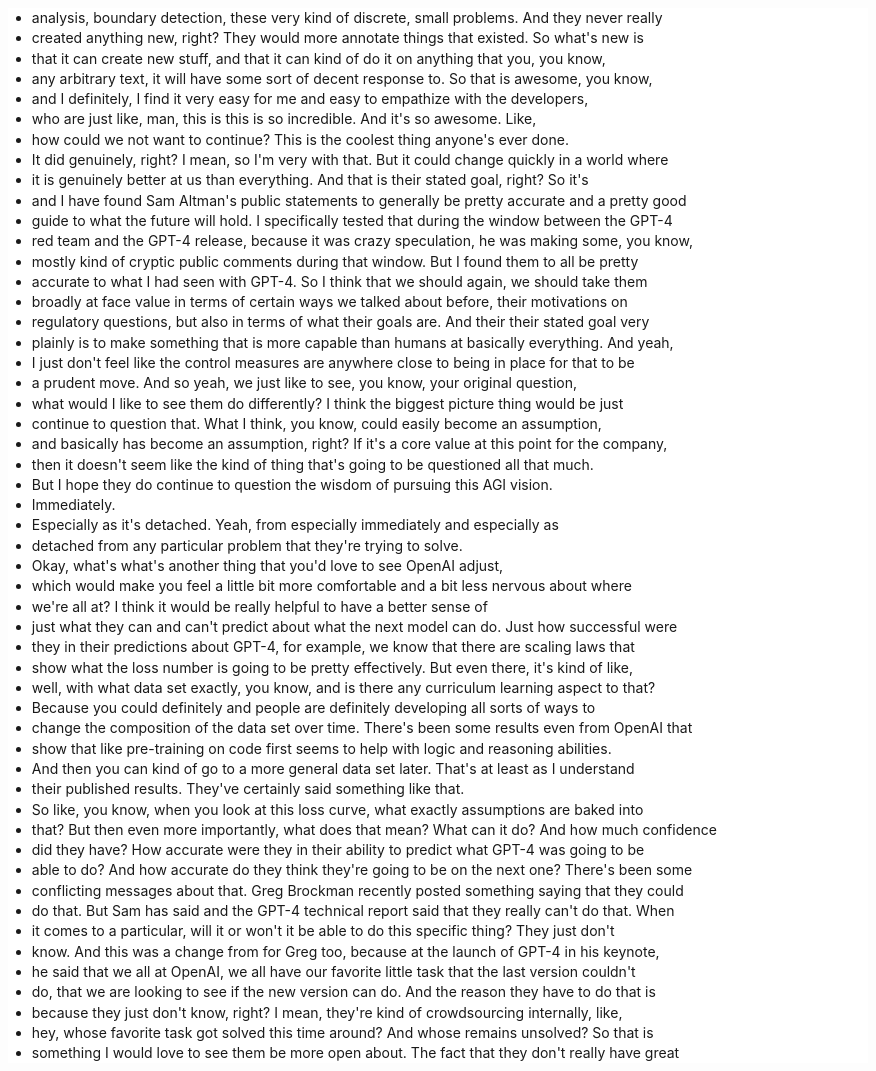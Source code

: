 *  analysis, boundary detection, these very kind of discrete, small problems. And they never really
*  created anything new, right? They would more annotate things that existed. So what's new is
*  that it can create new stuff, and that it can kind of do it on anything that you, you know,
*  any arbitrary text, it will have some sort of decent response to. So that is awesome, you know,
*  and I definitely, I find it very easy for me and easy to empathize with the developers,
*  who are just like, man, this is this is so incredible. And it's so awesome. Like,
*  how could we not want to continue? This is the coolest thing anyone's ever done.
*  It did genuinely, right? I mean, so I'm very with that. But it could change quickly in a world where
*  it is genuinely better at us than everything. And that is their stated goal, right? So it's
*  and I have found Sam Altman's public statements to generally be pretty accurate and a pretty good
*  guide to what the future will hold. I specifically tested that during the window between the GPT-4
*  red team and the GPT-4 release, because it was crazy speculation, he was making some, you know,
*  mostly kind of cryptic public comments during that window. But I found them to all be pretty
*  accurate to what I had seen with GPT-4. So I think that we should again, we should take them
*  broadly at face value in terms of certain ways we talked about before, their motivations on
*  regulatory questions, but also in terms of what their goals are. And their their stated goal very
*  plainly is to make something that is more capable than humans at basically everything. And yeah,
*  I just don't feel like the control measures are anywhere close to being in place for that to be
*  a prudent move. And so yeah, we just like to see, you know, your original question,
*  what would I like to see them do differently? I think the biggest picture thing would be just
*  continue to question that. What I think, you know, could easily become an assumption,
*  and basically has become an assumption, right? If it's a core value at this point for the company,
*  then it doesn't seem like the kind of thing that's going to be questioned all that much.
*  But I hope they do continue to question the wisdom of pursuing this AGI vision.
*  Immediately.
*  Especially as it's detached. Yeah, from especially immediately and especially as
*  detached from any particular problem that they're trying to solve.
*  Okay, what's what's another thing that you'd love to see OpenAI adjust,
*  which would make you feel a little bit more comfortable and a bit less nervous about where
*  we're all at? I think it would be really helpful to have a better sense of
*  just what they can and can't predict about what the next model can do. Just how successful were
*  they in their predictions about GPT-4, for example, we know that there are scaling laws that
*  show what the loss number is going to be pretty effectively. But even there, it's kind of like,
*  well, with what data set exactly, you know, and is there any curriculum learning aspect to that?
*  Because you could definitely and people are definitely developing all sorts of ways to
*  change the composition of the data set over time. There's been some results even from OpenAI that
*  show that like pre-training on code first seems to help with logic and reasoning abilities.
*  And then you can kind of go to a more general data set later. That's at least as I understand
*  their published results. They've certainly said something like that.
*  So like, you know, when you look at this loss curve, what exactly assumptions are baked into
*  that? But then even more importantly, what does that mean? What can it do? And how much confidence
*  did they have? How accurate were they in their ability to predict what GPT-4 was going to be
*  able to do? And how accurate do they think they're going to be on the next one? There's been some
*  conflicting messages about that. Greg Brockman recently posted something saying that they could
*  do that. But Sam has said and the GPT-4 technical report said that they really can't do that. When
*  it comes to a particular, will it or won't it be able to do this specific thing? They just don't
*  know. And this was a change from for Greg too, because at the launch of GPT-4 in his keynote,
*  he said that we all at OpenAI, we all have our favorite little task that the last version couldn't
*  do, that we are looking to see if the new version can do. And the reason they have to do that is
*  because they just don't know, right? I mean, they're kind of crowdsourcing internally, like,
*  hey, whose favorite task got solved this time around? And whose remains unsolved? So that is
*  something I would love to see them be more open about. The fact that they don't really have great